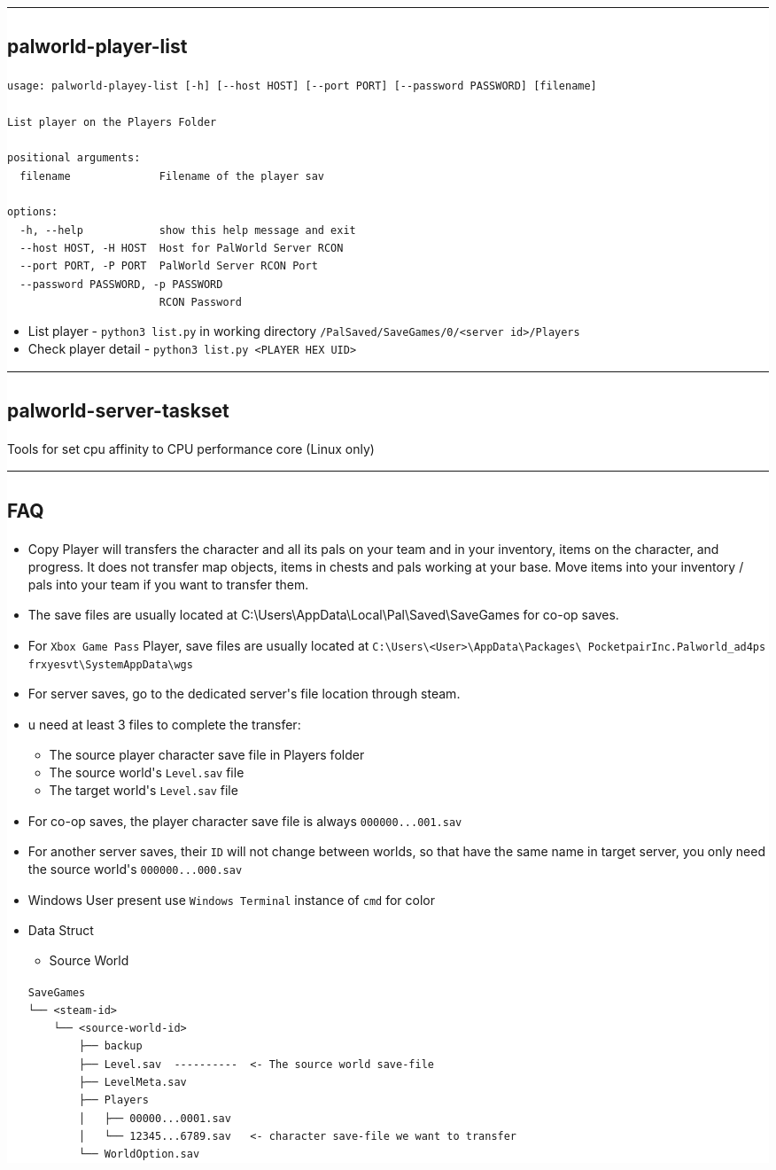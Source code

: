 

---

## palworld-player-list
```
usage: palworld-playey-list [-h] [--host HOST] [--port PORT] [--password PASSWORD] [filename]

List player on the Players Folder

positional arguments:
  filename              Filename of the player sav

options:
  -h, --help            show this help message and exit
  --host HOST, -H HOST  Host for PalWorld Server RCON
  --port PORT, -P PORT  PalWorld Server RCON Port
  --password PASSWORD, -p PASSWORD
                        RCON Password
```

- List player - `python3 list.py` in working directory `/PalSaved/SaveGames/0/<server id>/Players`
- Check player detail - `python3 list.py <PLAYER HEX UID>`


---

## palworld-server-taskset
Tools for set cpu affinity to CPU performance core (Linux only)

---

## FAQ

- Copy Player will transfers the character and all its pals on your team and in your inventory, items on the character, and progress. It does not transfer map objects, items in chests and pals working at your base. Move items into your inventory / pals into your team if you want to transfer them.
- The save files are usually located at C:\Users<username>\AppData\Local\Pal\Saved\SaveGames<SteamID><Original Server Folder> for co-op saves.
- For `Xbox Game Pass` Player, save files are usually located at `C:\Users\<User>\AppData\Packages\ PocketpairInc.Palworld_ad4psfrxyesvt\SystemAppData\wgs`
- For server saves, go to the dedicated server's file location through steam.
- u need at least 3 files to complete the transfer:
	- The source player character save file in Players folder
	- The source world's `Level.sav` file
	- The target world's `Level.sav` file
- For co-op saves, the player character save file is always `000000...001.sav`
- For another server saves, their `ID` will not change between worlds, so that have the same name in target server, you only need the source world's `000000...000.sav`
- Windows User present use `Windows Terminal` instance of `cmd` for color

- Data Struct
	- Source World
	```
	SaveGames
	└── <steam-id>
	    └── <source-world-id>
	        ├── backup
	        ├── Level.sav  ----------  <- The source world save-file
	        ├── LevelMeta.sav
	        ├── Players
	        │   ├── 00000...0001.sav
	        │   └── 12345...6789.sav   <- character save-file we want to transfer
	        └── WorldOption.sav
	```